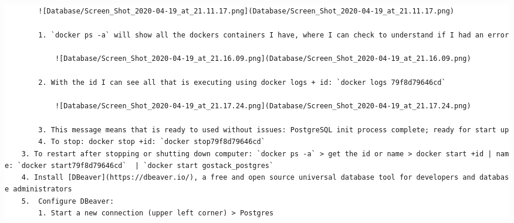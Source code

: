             ![Database/Screen_Shot_2020-04-19_at_21.11.17.png](Database/Screen_Shot_2020-04-19_at_21.11.17.png)

            1. `docker ps -a` will show all the dockers containers I have, where I can check to understand if I had an error

                ![Database/Screen_Shot_2020-04-19_at_21.16.09.png](Database/Screen_Shot_2020-04-19_at_21.16.09.png)

            2. With the id I can see all that is executing using docker logs + id: `docker logs 79f8d79646cd`

                ![Database/Screen_Shot_2020-04-19_at_21.17.24.png](Database/Screen_Shot_2020-04-19_at_21.17.24.png)

            3. This message means that is ready to used without issues: PostgreSQL init process complete; ready for start up
            4. To stop: docker stop +id: `docker stop79f8d79646cd`
        3. To restart after stopping or shutting down computer: `docker ps -a` > get the id or name > docker start +id | name: `docker start79f8d79646cd`  | `docker start gostack_postgres`
        4. Install [DBeaver](https://dbeaver.io/), a free and open source universal database tool for developers and database administrators
        5.  Configure DBeaver:
            1. Start a new connection (upper left corner) > Postgres
